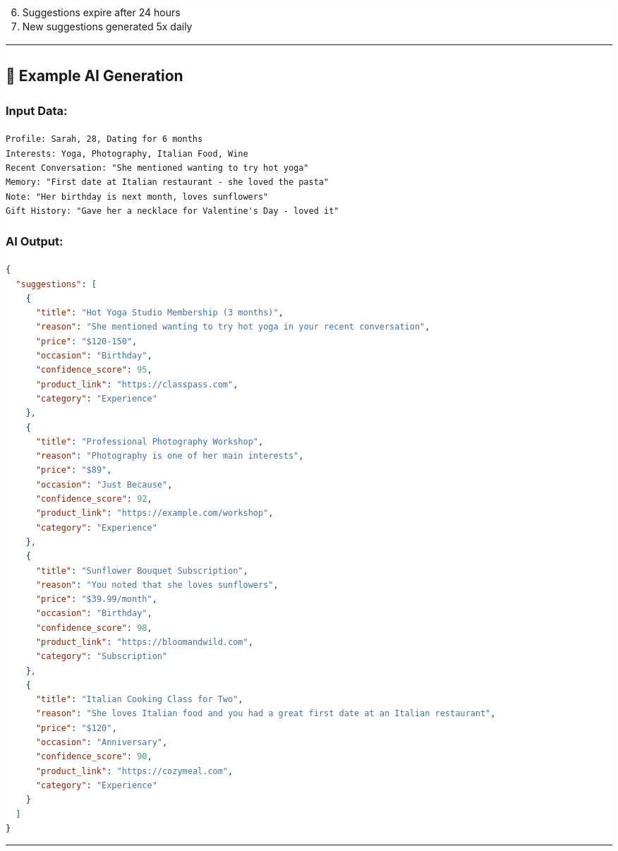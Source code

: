 6. Suggestions expire after 24 hours
7. New suggestions generated 5x daily

---

## 🎯 **Example AI Generation**

### **Input Data:**
```
Profile: Sarah, 28, Dating for 6 months
Interests: Yoga, Photography, Italian Food, Wine
Recent Conversation: "She mentioned wanting to try hot yoga"
Memory: "First date at Italian restaurant - she loved the pasta"
Note: "Her birthday is next month, loves sunflowers"
Gift History: "Gave her a necklace for Valentine's Day - loved it"
```

### **AI Output:**
```json
{
  "suggestions": [
    {
      "title": "Hot Yoga Studio Membership (3 months)",
      "reason": "She mentioned wanting to try hot yoga in your recent conversation",
      "price": "$120-150",
      "occasion": "Birthday",
      "confidence_score": 95,
      "product_link": "https://classpass.com",
      "category": "Experience"
    },
    {
      "title": "Professional Photography Workshop",
      "reason": "Photography is one of her main interests",
      "price": "$89",
      "occasion": "Just Because",
      "confidence_score": 92,
      "product_link": "https://example.com/workshop",
      "category": "Experience"
    },
    {
      "title": "Sunflower Bouquet Subscription",
      "reason": "You noted that she loves sunflowers",
      "price": "$39.99/month",
      "occasion": "Birthday",
      "confidence_score": 98,
      "product_link": "https://bloomandwild.com",
      "category": "Subscription"
    },
    {
      "title": "Italian Cooking Class for Two",
      "reason": "She loves Italian food and you had a great first date at an Italian restaurant",
      "price": "$120",
      "occasion": "Anniversary",
      "confidence_score": 90,
      "product_link": "https://cozymeal.com",
      "category": "Experience"
    }
  ]
}
```

---